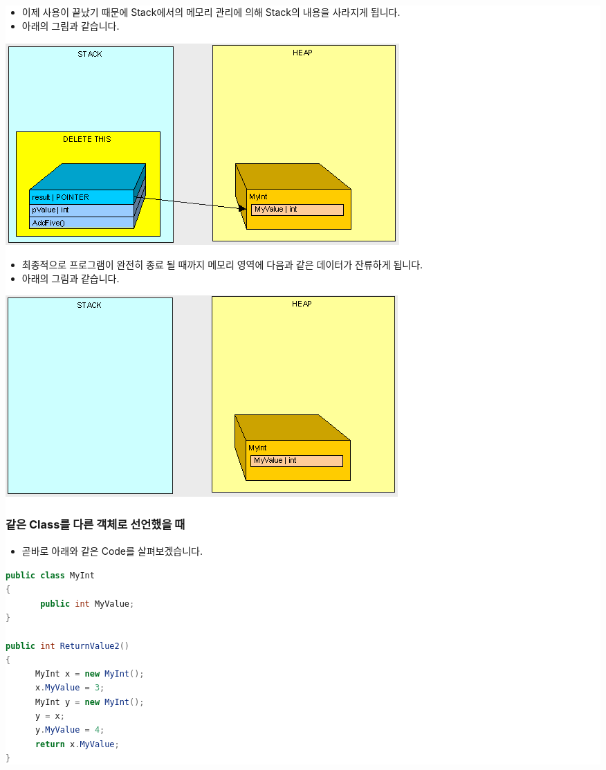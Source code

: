 * 이제 사용이 끝났기 때문에 Stack에서의 메모리 관리에 의해 Stack의 내용을 사라지게 됩니다.
* 아래의 그림과 같습니다.

![](../../../.gitbook/assets/image%20%28173%29.png)

* 최종적으로 프로그램이 완전히 종료 될 때까지 메모리 영역에 다음과 같은 데이터가 잔류하게 됩니다.
* 아래의 그림과 같습니다.

![](../../../.gitbook/assets/image%20%28176%29.png)

### 

### 

### 같은 Class를 다른 객체로 선언했을 때

* 곧바로 아래와 같은 Code를 살펴보겠습니다.

```csharp
public class MyInt  
{  
       public int MyValue;  
}  

public int ReturnValue2()  
{  
      MyInt x = new MyInt();  
      x.MyValue = 3;  
      MyInt y = new MyInt();  
      y = x;                   
      y.MyValue = 4;                
      return x.MyValue;  
}  
```
